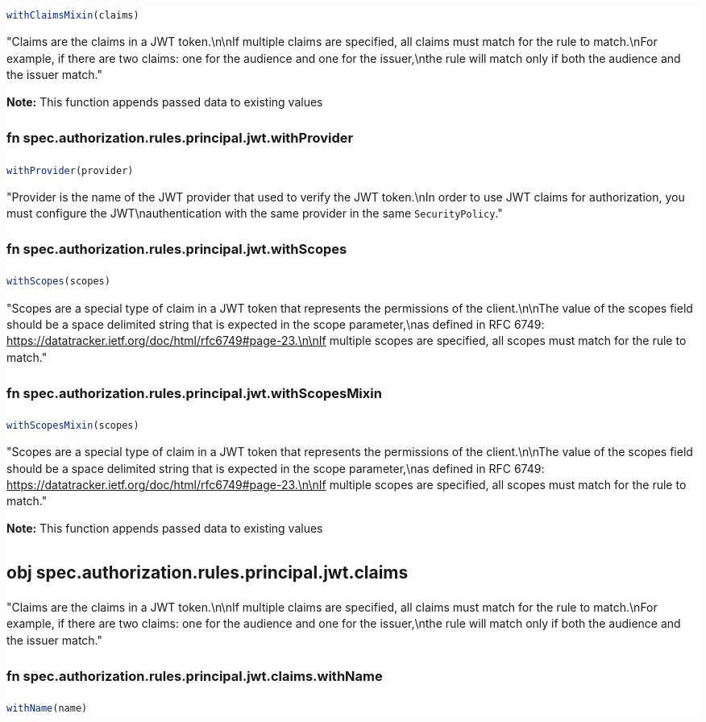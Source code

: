 ```ts
withClaimsMixin(claims)
```

"Claims are the claims in a JWT token.\n\nIf multiple claims are specified, all claims must match for the rule to match.\nFor example, if there are two claims: one for the audience and one for the issuer,\nthe rule will match only if both the audience and the issuer match."

**Note:** This function appends passed data to existing values

### fn spec.authorization.rules.principal.jwt.withProvider

```ts
withProvider(provider)
```

"Provider is the name of the JWT provider that used to verify the JWT token.\nIn order to use JWT claims for authorization, you must configure the JWT\nauthentication with the same provider in the same `SecurityPolicy`."

### fn spec.authorization.rules.principal.jwt.withScopes

```ts
withScopes(scopes)
```

"Scopes are a special type of claim in a JWT token that represents the permissions of the client.\n\nThe value of the scopes field should be a space delimited string that is expected in the scope parameter,\nas defined in RFC 6749: https://datatracker.ietf.org/doc/html/rfc6749#page-23.\n\nIf multiple scopes are specified, all scopes must match for the rule to match."

### fn spec.authorization.rules.principal.jwt.withScopesMixin

```ts
withScopesMixin(scopes)
```

"Scopes are a special type of claim in a JWT token that represents the permissions of the client.\n\nThe value of the scopes field should be a space delimited string that is expected in the scope parameter,\nas defined in RFC 6749: https://datatracker.ietf.org/doc/html/rfc6749#page-23.\n\nIf multiple scopes are specified, all scopes must match for the rule to match."

**Note:** This function appends passed data to existing values

## obj spec.authorization.rules.principal.jwt.claims

"Claims are the claims in a JWT token.\n\nIf multiple claims are specified, all claims must match for the rule to match.\nFor example, if there are two claims: one for the audience and one for the issuer,\nthe rule will match only if both the audience and the issuer match."

### fn spec.authorization.rules.principal.jwt.claims.withName

```ts
withName(name)
```
